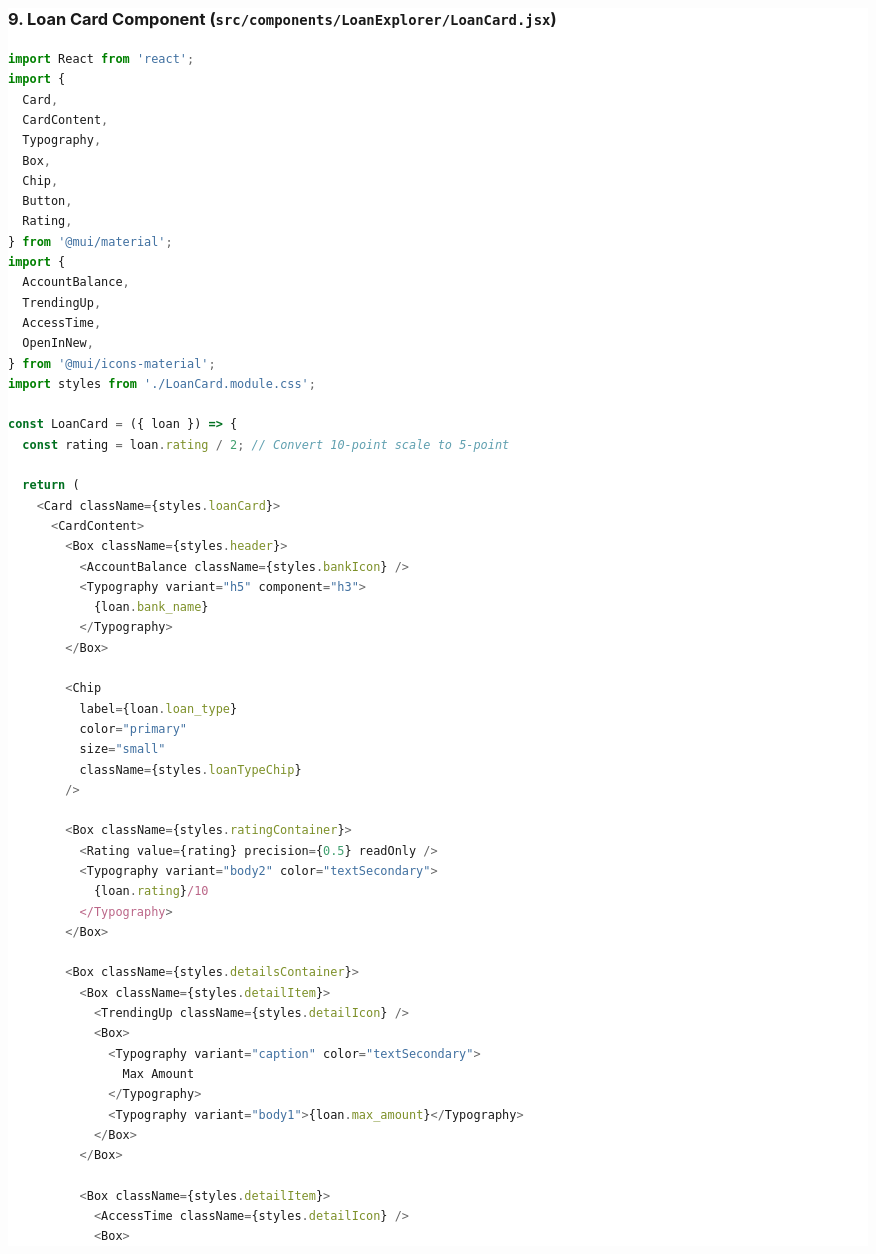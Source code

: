 ### 9. Loan Card Component (`src/components/LoanExplorer/LoanCard.jsx`)

```javascript
import React from 'react';
import {
  Card,
  CardContent,
  Typography,
  Box,
  Chip,
  Button,
  Rating,
} from '@mui/material';
import {
  AccountBalance,
  TrendingUp,
  AccessTime,
  OpenInNew,
} from '@mui/icons-material';
import styles from './LoanCard.module.css';

const LoanCard = ({ loan }) => {
  const rating = loan.rating / 2; // Convert 10-point scale to 5-point

  return (
    <Card className={styles.loanCard}>
      <CardContent>
        <Box className={styles.header}>
          <AccountBalance className={styles.bankIcon} />
          <Typography variant="h5" component="h3">
            {loan.bank_name}
          </Typography>
        </Box>

        <Chip
          label={loan.loan_type}
          color="primary"
          size="small"
          className={styles.loanTypeChip}
        />

        <Box className={styles.ratingContainer}>
          <Rating value={rating} precision={0.5} readOnly />
          <Typography variant="body2" color="textSecondary">
            {loan.rating}/10
          </Typography>
        </Box>

        <Box className={styles.detailsContainer}>
          <Box className={styles.detailItem}>
            <TrendingUp className={styles.detailIcon} />
            <Box>
              <Typography variant="caption" color="textSecondary">
                Max Amount
              </Typography>
              <Typography variant="body1">{loan.max_amount}</Typography>
            </Box>
          </Box>

          <Box className={styles.detailItem}>
            <AccessTime className={styles.detailIcon} />
            <Box>
```